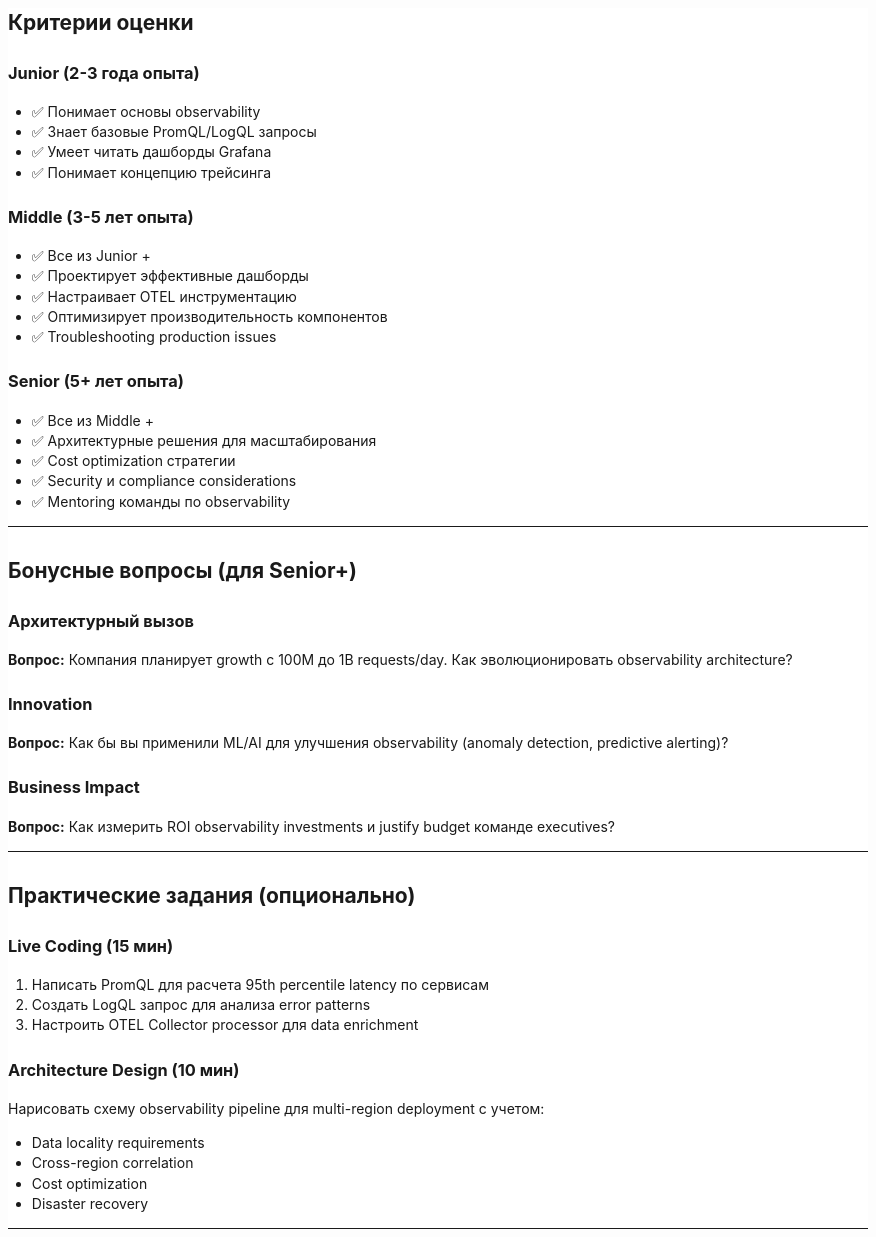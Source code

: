 
## Критерии оценки

### Junior (2-3 года опыта)
- ✅ Понимает основы observability
- ✅ Знает базовые PromQL/LogQL запросы
- ✅ Умеет читать дашборды Grafana
- ✅ Понимает концепцию трейсинга

### Middle (3-5 лет опыта)
- ✅ Все из Junior +
- ✅ Проектирует эффективные дашборды
- ✅ Настраивает OTEL инструментацию
- ✅ Оптимизирует производительность компонентов
- ✅ Troubleshooting production issues

### Senior (5+ лет опыта)
- ✅ Все из Middle +
- ✅ Архитектурные решения для масштабирования
- ✅ Cost optimization стратегии
- ✅ Security и compliance considerations
- ✅ Mentoring команды по observability

---

## Бонусные вопросы (для Senior+)

### Архитектурный вызов
**Вопрос:** Компания планирует growth с 100M до 1B requests/day. Как эволюционировать observability architecture?

### Innovation
**Вопрос:** Как бы вы применили ML/AI для улучшения observability (anomaly detection, predictive alerting)?

### Business Impact
**Вопрос:** Как измерить ROI observability investments и justify budget команде executives?

---

## Практические задания (опционально)

### Live Coding (15 мин)
1. Написать PromQL для расчета 95th percentile latency по сервисам
2. Создать LogQL запрос для анализа error patterns
3. Настроить OTEL Collector processor для data enrichment

### Architecture Design (10 мин)
Нарисовать схему observability pipeline для multi-region deployment с учетом:
- Data locality requirements
- Cross-region correlation
- Cost optimization
- Disaster recovery

---